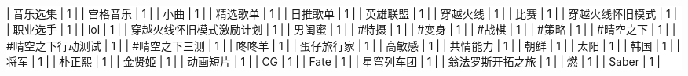 | 音乐选集 | 1 |
| 宫格音乐 | 1 |
| 小曲 | 1 |
| 精选歌单 | 1 |
| 日推歌单 | 1 |
| 英雄联盟 | 1 |
| 穿越火线 | 1 |
| 比赛 | 1 |
| 穿越火线怀旧模式 | 1 |
| 职业选手 | 1 |
| lol | 1 |
| 穿越火线怀旧模式激励计划 | 1 |
| 男闺蜜 | 1 |
| #特摄 | 1 |
| #变身 | 1 |
| #战棋 | 1 |
| #策略 | 1 |
| #晴空之下 | 1 |
| #晴空之下行动测试 | 1 |
| #晴空之下三测 | 1 |
| 咚咚羊 | 1 |
| 蛋仔旅行家 | 1 |
| 高敏感 | 1 |
| 共情能力 | 1 |
| 朝鲜 | 1 |
| 太阳 | 1 |
| 韩国 | 1 |
| 将军 | 1 |
| 朴正熙 | 1 |
| 金贤姬 | 1 |
| 动画短片 | 1 |
| CG | 1 |
| Fate | 1 |
| 星穹列车团 | 1 |
| 翁法罗斯开拓之旅 | 1 |
| 燃 | 1 |
| Saber | 1 |